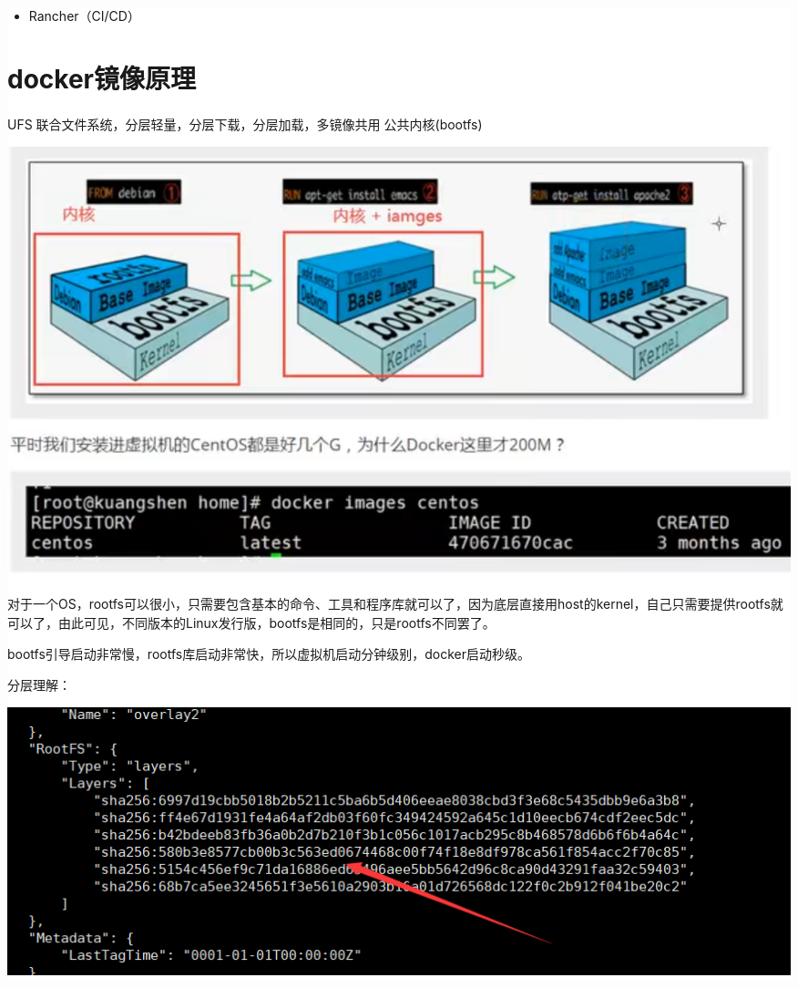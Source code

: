 

- Rancher（CI/CD）

  ```
  
  ```

  

# docker镜像原理

UFS 联合文件系统，分层轻量，分层下载，分层加载，多镜像共用 公共内核(bootfs) 

![QQ图片20210324224927.png](./images/QQ图片20210324224927.png)

对于一个OS，rootfs可以很小，只需要包含基本的命令、工具和程序库就可以了，因为底层直接用host的kernel，自己只需要提供rootfs就可以了，由此可见，不同版本的Linux发行版，bootfs是相同的，只是rootfs不同罢了。

bootfs引导启动非常慢，rootfs库启动非常快，所以虚拟机启动分钟级别，docker启动秒级。

分层理解：

![image-20210324225854525.png](./images/image-20210324225854525.png)
